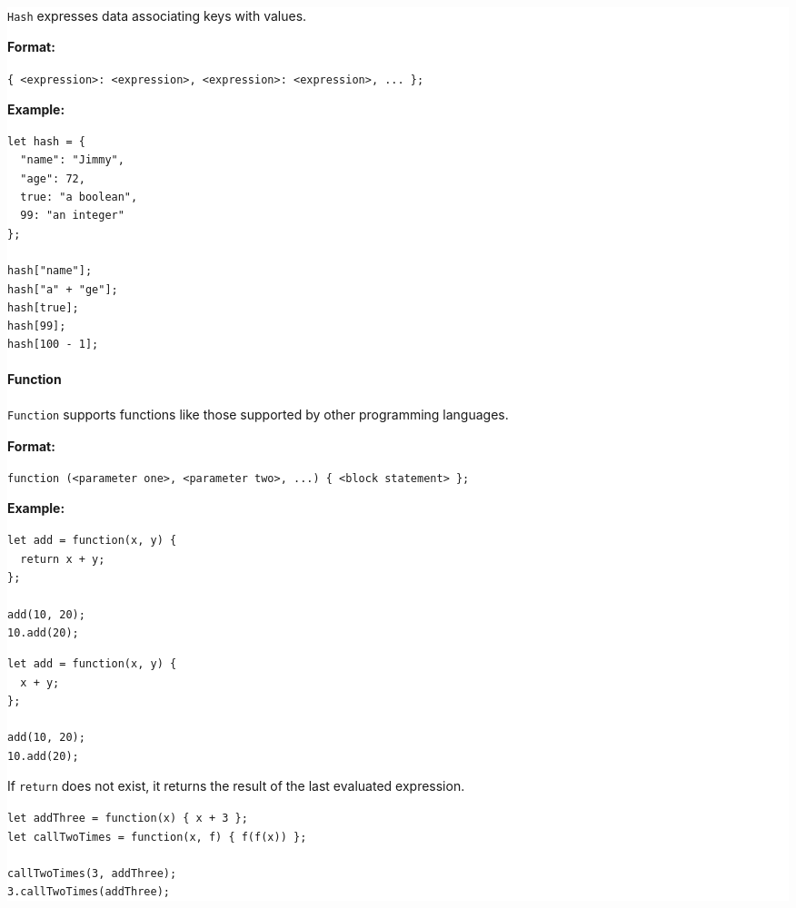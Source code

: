 `Hash` expresses data associating keys with values.

**Format:**

```
{ <expression>: <expression>, <expression>: <expression>, ... };
```

**Example:**

```
let hash = {
  "name": "Jimmy",
  "age": 72,
  true: "a boolean",
  99: "an integer"
};

hash["name"];
hash["a" + "ge"];
hash[true];
hash[99];
hash[100 - 1];
```

#### Function

`Function` supports functions like those supported by other programming languages.

**Format:**

```
function (<parameter one>, <parameter two>, ...) { <block statement> };
```

**Example:**

```
let add = function(x, y) {
  return x + y;
};

add(10, 20);
10.add(20);
```

```
let add = function(x, y) {
  x + y;
};

add(10, 20);
10.add(20);
```

If `return` does not exist, it returns the result of the last evaluated expression.

```
let addThree = function(x) { x + 3 };
let callTwoTimes = function(x, f) { f(f(x)) };

callTwoTimes(3, addThree);
3.callTwoTimes(addThree);
```
